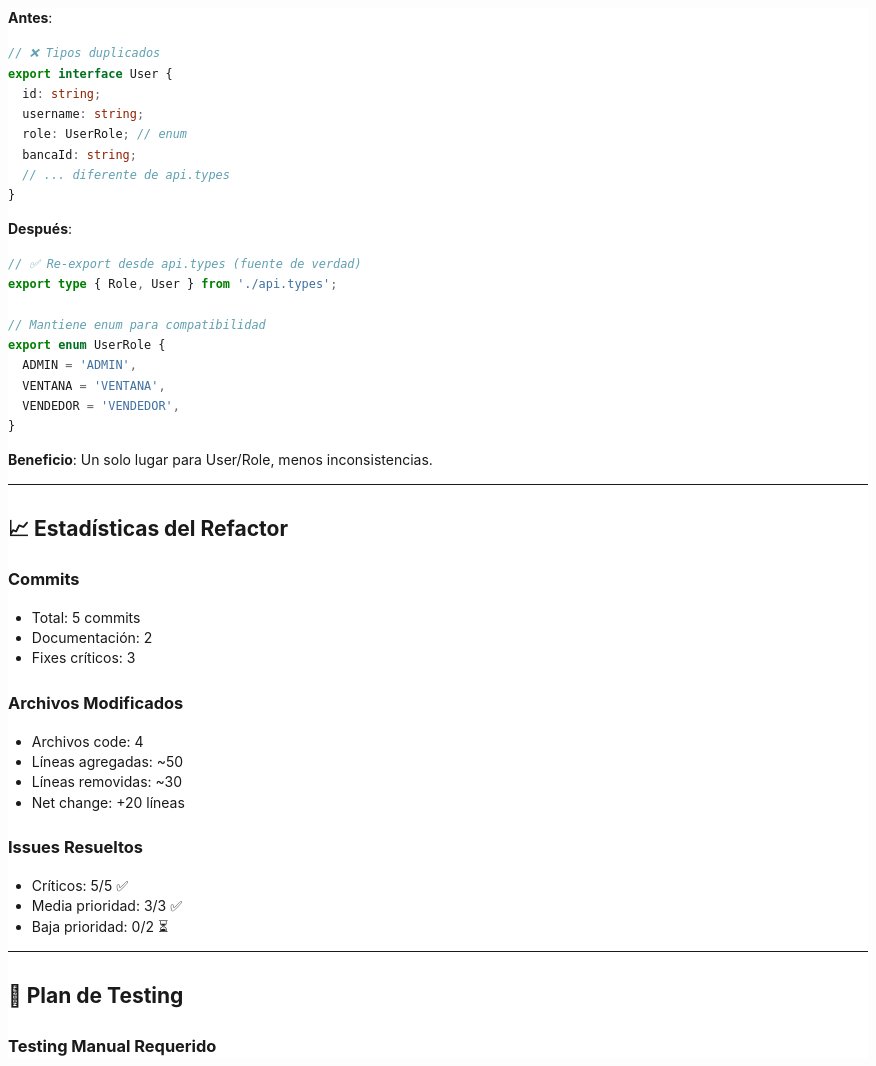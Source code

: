 **Antes**:
```typescript
// ❌ Tipos duplicados
export interface User {
  id: string;
  username: string;
  role: UserRole; // enum
  bancaId: string;
  // ... diferente de api.types
}
```

**Después**:
```typescript
// ✅ Re-export desde api.types (fuente de verdad)
export type { Role, User } from './api.types';

// Mantiene enum para compatibilidad
export enum UserRole {
  ADMIN = 'ADMIN',
  VENTANA = 'VENTANA',
  VENDEDOR = 'VENDEDOR',
}
```

**Beneficio**: Un solo lugar para User/Role, menos inconsistencias.

---

## 📈 Estadísticas del Refactor

### Commits
- Total: 5 commits
- Documentación: 2
- Fixes críticos: 3

### Archivos Modificados
- Archivos code: 4
- Líneas agregadas: ~50
- Líneas removidas: ~30
- Net change: +20 líneas

### Issues Resueltos
- Críticos: 5/5 ✅
- Media prioridad: 3/3 ✅
- Baja prioridad: 0/2 ⏳

---

## 🧪 Plan de Testing

### Testing Manual Requerido
